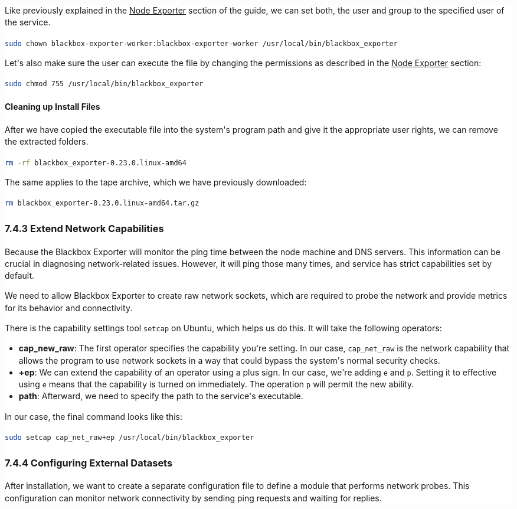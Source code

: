 Like previously explained in the [Node Exporter](/docs/mainnet/complete-node-guide/monitoring/node-exporter) section of the guide, we can set both, the user and group to the specified user of the service.

```sh
sudo chown blackbox-exporter-worker:blackbox-exporter-worker /usr/local/bin/blackbox_exporter
```

Let's also make sure the user can execute the file by changing the permissions as described in the [Node Exporter](/docs/mainnet/complete-node-guide/monitoring/node-exporter) section:

```sh
sudo chmod 755 /usr/local/bin/blackbox_exporter
```

#### Cleaning up Install Files

After we have copied the executable file into the system's program path and give it the appropriate user rights, we can remove the extracted folders.

```sh
rm -rf blackbox_exporter-0.23.0.linux-amd64
```

The same applies to the tape archive, which we have previously downloaded:

```sh
rm blackbox_exporter-0.23.0.linux-amd64.tar.gz
```

### 7.4.3 Extend Network Capabilities

Because the Blackbox Exporter will monitor the ping time between the node machine and DNS servers. This information can be crucial in diagnosing network-related issues. However, it will ping those many times, and service has strict capabilities set by default.

We need to allow Blackbox Exporter to create raw network sockets, which are required to probe the network and provide metrics for its behavior and connectivity.

There is the capability settings tool `setcap` on Ubuntu, which helps us do this. It will take the following operators:

- **cap_new_raw**: The first operator specifies the capability you're setting. In our case, `cap_net_raw` is the network capability that allows the program to use network sockets in a way that could bypass the system's normal security checks.
- **+ep**: We can extend the capability of an operator using a plus sign. In our case, we're adding `e` and `p`. Setting it to effective using `e` means that the capability is turned on immediately. The operation `p` will permit the new ability.
- **path**: Afterward, we need to specify the path to the service's executable.

In our case, the final command looks like this:

```sh
sudo setcap cap_net_raw+ep /usr/local/bin/blackbox_exporter
```

### 7.4.4 Configuring External Datasets

After installation, we want to create a separate configuration file to define a module that performs network probes. This configuration can monitor network connectivity by sending ping requests and waiting for replies.

